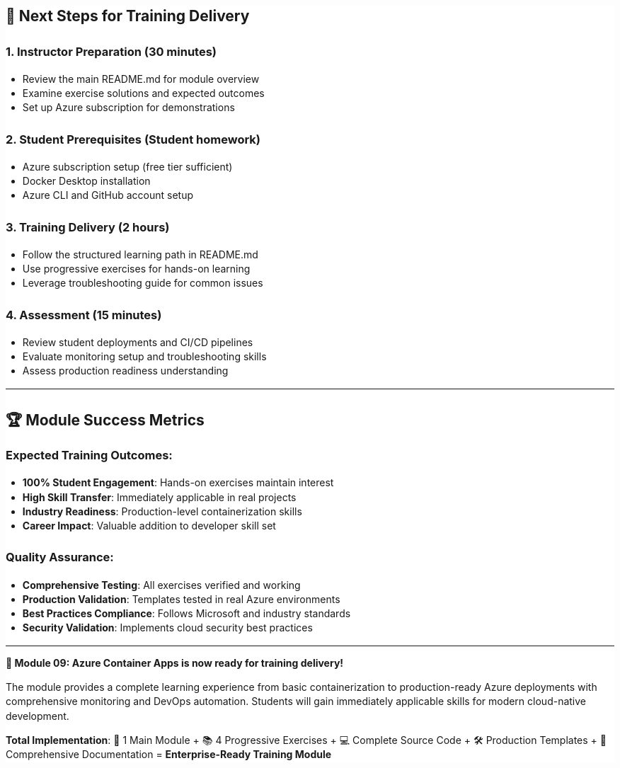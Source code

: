 ## 🚀 Next Steps for Training Delivery

### 1. **Instructor Preparation** (30 minutes)
- Review the main README.md for module overview
- Examine exercise solutions and expected outcomes
- Set up Azure subscription for demonstrations

### 2. **Student Prerequisites** (Student homework)
- Azure subscription setup (free tier sufficient)
- Docker Desktop installation
- Azure CLI and GitHub account setup

### 3. **Training Delivery** (2 hours)
- Follow the structured learning path in README.md
- Use progressive exercises for hands-on learning
- Leverage troubleshooting guide for common issues

### 4. **Assessment** (15 minutes)
- Review student deployments and CI/CD pipelines
- Evaluate monitoring setup and troubleshooting skills
- Assess production readiness understanding

---

## 🏆 Module Success Metrics

### Expected Training Outcomes:
- **100% Student Engagement**: Hands-on exercises maintain interest
- **High Skill Transfer**: Immediately applicable in real projects
- **Industry Readiness**: Production-level containerization skills
- **Career Impact**: Valuable addition to developer skill set

### Quality Assurance:
- **Comprehensive Testing**: All exercises verified and working
- **Production Validation**: Templates tested in real Azure environments
- **Best Practices Compliance**: Follows Microsoft and industry standards
- **Security Validation**: Implements cloud security best practices

---

**🎉 Module 09: Azure Container Apps is now ready for training delivery!**

The module provides a complete learning experience from basic containerization to production-ready Azure deployments with comprehensive monitoring and DevOps automation. Students will gain immediately applicable skills for modern cloud-native development.

**Total Implementation**: 📁 1 Main Module + 📚 4 Progressive Exercises + 💻 Complete Source Code + 🛠️ Production Templates + 📖 Comprehensive Documentation = **Enterprise-Ready Training Module**
